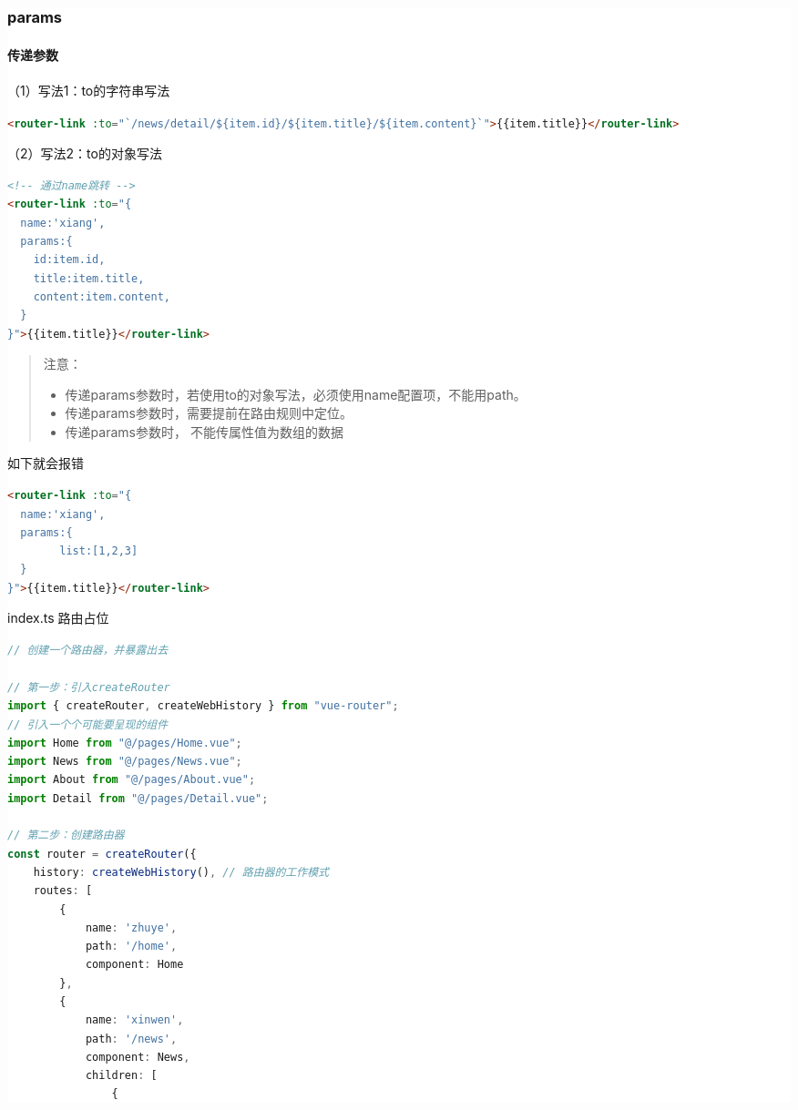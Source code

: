 ### params


#### 传递参数

（1）写法1：to的字符串写法
```html
<router-link :to="`/news/detail/${item.id}/${item.title}/${item.content}`">{{item.title}}</router-link>
```

（2）写法2：to的对象写法

```html
<!-- 通过name跳转 -->
<router-link :to="{
  name:'xiang',
  params:{
    id:item.id,
    title:item.title,
    content:item.content,
  }
}">{{item.title}}</router-link>
```

> 注意：
> - 传递params参数时，若使用to的对象写法，必须使用name配置项，不能用path。
> - 传递params参数时，需要提前在路由规则中定位。
> - 传递params参数时， 不能传属性值为数组的数据

如下就会报错
```html
<router-link :to="{
  name:'xiang',
  params:{
        list:[1,2,3]
  }
}">{{item.title}}</router-link>
```

index.ts  路由占位
```ts
// 创建一个路由器，并暴露出去

// 第一步：引入createRouter
import { createRouter, createWebHistory } from "vue-router";
// 引入一个个可能要呈现的组件
import Home from "@/pages/Home.vue";
import News from "@/pages/News.vue";
import About from "@/pages/About.vue";
import Detail from "@/pages/Detail.vue";

// 第二步：创建路由器
const router = createRouter({
    history: createWebHistory(), // 路由器的工作模式
    routes: [
        {
            name: 'zhuye',
            path: '/home',
            component: Home
        },
        {
            name: 'xinwen',
            path: '/news',
            component: News,
            children: [
                {
```
